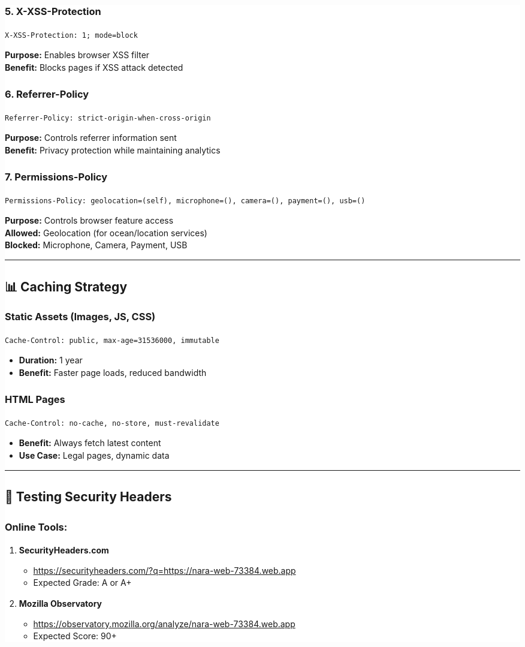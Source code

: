 ### **5. X-XSS-Protection**
```
X-XSS-Protection: 1; mode=block
```
**Purpose:** Enables browser XSS filter  
**Benefit:** Blocks pages if XSS attack detected

### **6. Referrer-Policy**
```
Referrer-Policy: strict-origin-when-cross-origin
```
**Purpose:** Controls referrer information sent  
**Benefit:** Privacy protection while maintaining analytics

### **7. Permissions-Policy**
```
Permissions-Policy: geolocation=(self), microphone=(), camera=(), payment=(), usb=()
```
**Purpose:** Controls browser feature access  
**Allowed:** Geolocation (for ocean/location services)  
**Blocked:** Microphone, Camera, Payment, USB

---

## 📊 **Caching Strategy**

### **Static Assets (Images, JS, CSS)**
```
Cache-Control: public, max-age=31536000, immutable
```
- **Duration:** 1 year
- **Benefit:** Faster page loads, reduced bandwidth

### **HTML Pages**
```
Cache-Control: no-cache, no-store, must-revalidate
```
- **Benefit:** Always fetch latest content
- **Use Case:** Legal pages, dynamic data

---

## 🧪 **Testing Security Headers**

### **Online Tools:**
1. **SecurityHeaders.com**
   - https://securityheaders.com/?q=https://nara-web-73384.web.app
   - Expected Grade: A or A+

2. **Mozilla Observatory**
   - https://observatory.mozilla.org/analyze/nara-web-73384.web.app
   - Expected Score: 90+
